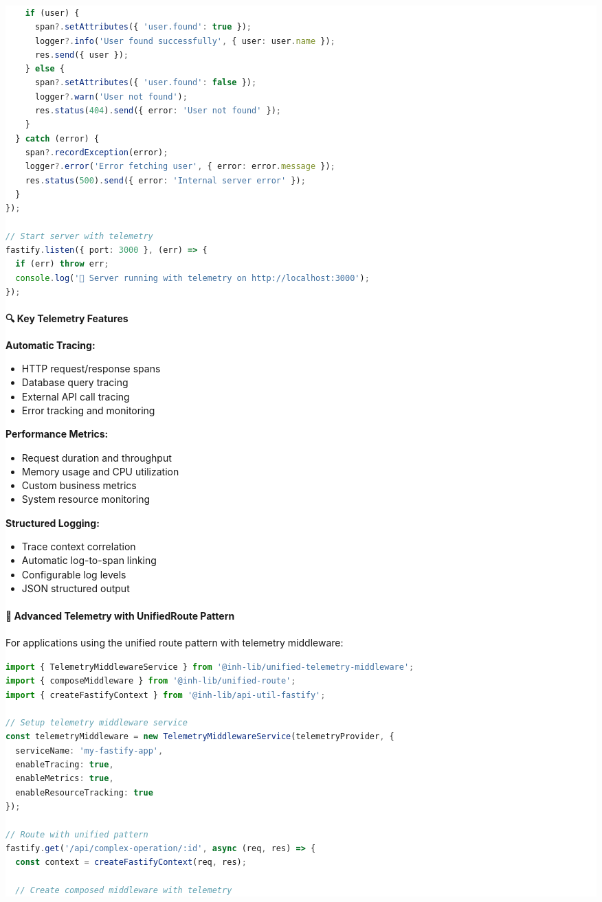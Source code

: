 ```typescript
    if (user) {
      span?.setAttributes({ 'user.found': true });
      logger?.info('User found successfully', { user: user.name });
      res.send({ user });
    } else {
      span?.setAttributes({ 'user.found': false });
      logger?.warn('User not found');
      res.status(404).send({ error: 'User not found' });
    }
  } catch (error) {
    span?.recordException(error);
    logger?.error('Error fetching user', { error: error.message });
    res.status(500).send({ error: 'Internal server error' });
  }
});

// Start server with telemetry
fastify.listen({ port: 3000 }, (err) => {
  if (err) throw err;
  console.log('🚀 Server running with telemetry on http://localhost:3000');
});
```

#### 🔍 **Key Telemetry Features**

**Automatic Tracing:**
- HTTP request/response spans
- Database query tracing  
- External API call tracing
- Error tracking and monitoring

**Performance Metrics:**
- Request duration and throughput
- Memory usage and CPU utilization
- Custom business metrics
- System resource monitoring

**Structured Logging:**
- Trace context correlation
- Automatic log-to-span linking
- Configurable log levels
- JSON structured output

#### 🎯 **Advanced Telemetry with UnifiedRoute Pattern**

For applications using the unified route pattern with telemetry middleware:

```typescript
import { TelemetryMiddlewareService } from '@inh-lib/unified-telemetry-middleware';
import { composeMiddleware } from '@inh-lib/unified-route';
import { createFastifyContext } from '@inh-lib/api-util-fastify';

// Setup telemetry middleware service
const telemetryMiddleware = new TelemetryMiddlewareService(telemetryProvider, {
  serviceName: 'my-fastify-app',
  enableTracing: true,
  enableMetrics: true,
  enableResourceTracking: true
});

// Route with unified pattern
fastify.get('/api/complex-operation/:id', async (req, res) => {
  const context = createFastifyContext(req, res);
  
  // Create composed middleware with telemetry
```